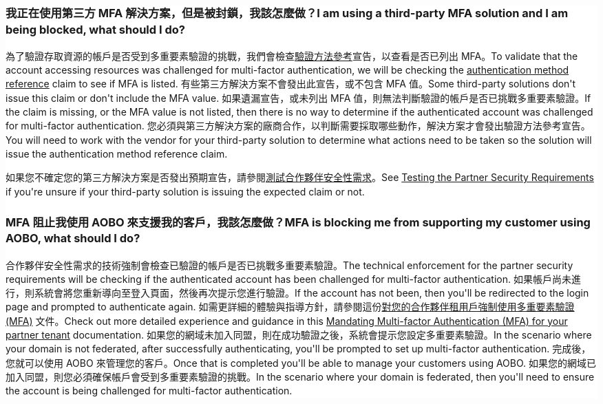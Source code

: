 ### <a name="i-am-using-a-third-party-mfa-solution-and-i-am-being-blocked-what-should-i-do"></a><span data-ttu-id="f5dcd-316">我正在使用第三方 MFA 解決方案，但是被封鎖，我該怎麼做？</span><span class="sxs-lookup"><span data-stu-id="f5dcd-316">I am using a third-party MFA solution and I am being blocked, what should I do?</span></span>

<span data-ttu-id="f5dcd-317">為了驗證存取資源的帳戶是否受到多重要素驗證的挑戰，我們會檢查[驗證方法參考](https://tools.ietf.org/html/rfc8176)宣告，以查看是否已列出 MFA。</span><span class="sxs-lookup"><span data-stu-id="f5dcd-317">To validate that the account accessing resources was challenged for multi-factor authentication, we will be checking the [authentication method reference](https://tools.ietf.org/html/rfc8176) claim to see if MFA is listed.</span></span> <span data-ttu-id="f5dcd-318">有些第三方解決方案不會發出此宣告，或不包含 MFA 值。</span><span class="sxs-lookup"><span data-stu-id="f5dcd-318">Some third-party solutions don't issue this claim or don't include the MFA value.</span></span> <span data-ttu-id="f5dcd-319">如果遺漏宣告，或未列出 MFA 值，則無法判斷驗證的帳戶是否已挑戰多重要素驗證。</span><span class="sxs-lookup"><span data-stu-id="f5dcd-319">If the claim is missing, or the MFA value is not listed, then there is no way to determine if the authenticated account was challenged for multi-factor authentication.</span></span> <span data-ttu-id="f5dcd-320">您必須與第三方解決方案的廠商合作，以判斷需要採取哪些動作，解決方案才會發出驗證方法參考宣告。</span><span class="sxs-lookup"><span data-stu-id="f5dcd-320">You will need to work with the vendor for your third-party solution to determine what actions need to be taken so the solution will issue the authentication method reference claim.</span></span>

<span data-ttu-id="f5dcd-321">如果您不確定您的第三方解決方案是否發出預期宣告，請參閱[測試合作夥伴安全性需求](https://docs.microsoft.com/powershell/partnercenter/test-partner-security-requirements?view=partnercenterps-2.0)。</span><span class="sxs-lookup"><span data-stu-id="f5dcd-321">See [Testing the Partner Security Requirements](https://docs.microsoft.com/powershell/partnercenter/test-partner-security-requirements?view=partnercenterps-2.0) if you're unsure if your third-party solution is issuing the expected claim or not.</span></span>

### <a name="mfa-is-blocking-me-from-supporting-my-customer-using-aobo-what-should-i-do"></a><span data-ttu-id="f5dcd-322">MFA 阻止我使用 AOBO 來支援我的客戶，我該怎麼做？</span><span class="sxs-lookup"><span data-stu-id="f5dcd-322">MFA is blocking me from supporting my customer using AOBO, what should I do?</span></span>

<span data-ttu-id="f5dcd-323">合作夥伴安全性需求的技術強制會檢查已驗證的帳戶是否已挑戰多重要素驗證。</span><span class="sxs-lookup"><span data-stu-id="f5dcd-323">The technical enforcement for the partner security requirements will be checking if the authenticated account has been challenged for multi-factor authentication.</span></span> <span data-ttu-id="f5dcd-324">如果帳戶尚未進行，則系統會將您重新導向至登入頁面，然後再次提示您進行驗證。</span><span class="sxs-lookup"><span data-stu-id="f5dcd-324">If the account has not been, then you'll be redirected to the login page and prompted to authenticate again.</span></span> <span data-ttu-id="f5dcd-325">如需更詳細的體驗與指導方針，請參閱這份[對您的合作夥伴租用戶強制使用多重要素驗證 (MFA)](partner-security-requirements-mandating-mfa.md#partner-delegated-administration) 文件。</span><span class="sxs-lookup"><span data-stu-id="f5dcd-325">Check out more detailed experience and guidance in this [Mandating Multi-factor Authentication (MFA) for your partner tenant](partner-security-requirements-mandating-mfa.md#partner-delegated-administration) documentation.</span></span> <span data-ttu-id="f5dcd-326">如果您的網域未加入同盟，則在成功驗證之後，系統會提示您設定多重要素驗證。</span><span class="sxs-lookup"><span data-stu-id="f5dcd-326">In the scenario where your domain is not federated, after successfully authenticating, you'll be prompted to set up multi-factor authentication.</span></span> <span data-ttu-id="f5dcd-327">完成後，您就可以使用 AOBO 來管理您的客戶。</span><span class="sxs-lookup"><span data-stu-id="f5dcd-327">Once that is completed you'll be able to manage your customers using AOBO.</span></span> <span data-ttu-id="f5dcd-328">如果您的網域已加入同盟，則您必須確保帳戶會受到多重要素驗證的挑戰。</span><span class="sxs-lookup"><span data-stu-id="f5dcd-328">In the scenario where your domain is federated, then you'll need to ensure the account is being challenged for multi-factor authentication.</span></span>
